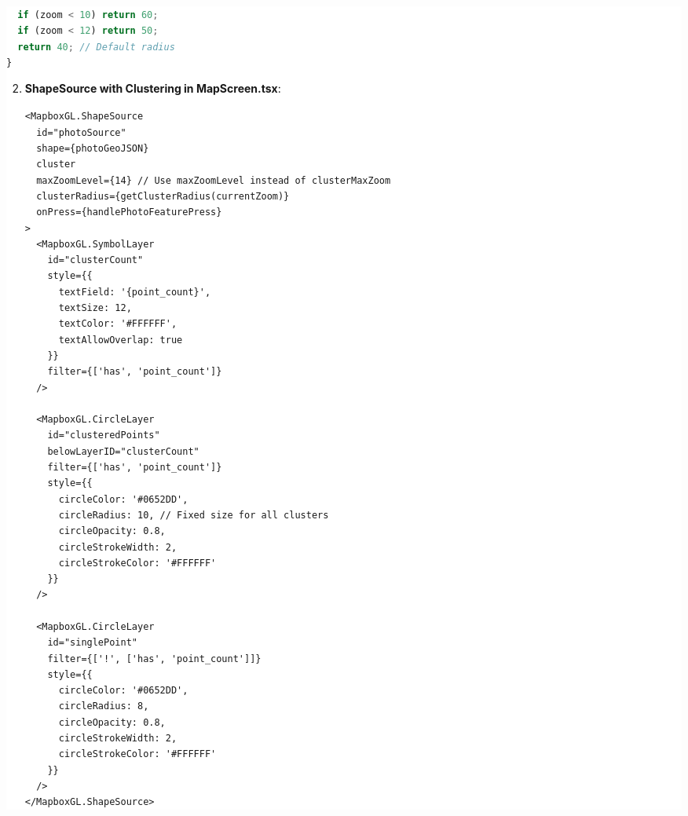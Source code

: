    ```typescript
     if (zoom < 10) return 60;
     if (zoom < 12) return 50;
     return 40; // Default radius
   }
   ```

2. **ShapeSource with Clustering in MapScreen.tsx**:
   ```tsx
   <MapboxGL.ShapeSource
     id="photoSource"
     shape={photoGeoJSON}
     cluster
     maxZoomLevel={14} // Use maxZoomLevel instead of clusterMaxZoom
     clusterRadius={getClusterRadius(currentZoom)}
     onPress={handlePhotoFeaturePress}
   >
     <MapboxGL.SymbolLayer
       id="clusterCount"
       style={{
         textField: '{point_count}',
         textSize: 12,
         textColor: '#FFFFFF',
         textAllowOverlap: true
       }}
       filter={['has', 'point_count']}
     />
     
     <MapboxGL.CircleLayer
       id="clusteredPoints"
       belowLayerID="clusterCount"
       filter={['has', 'point_count']}
       style={{
         circleColor: '#0652DD',
         circleRadius: 10, // Fixed size for all clusters
         circleOpacity: 0.8,
         circleStrokeWidth: 2,
         circleStrokeColor: '#FFFFFF'
       }}
     />
     
     <MapboxGL.CircleLayer
       id="singlePoint"
       filter={['!', ['has', 'point_count']]}
       style={{
         circleColor: '#0652DD',
         circleRadius: 8,
         circleOpacity: 0.8,
         circleStrokeWidth: 2,
         circleStrokeColor: '#FFFFFF'
       }}
     />
   </MapboxGL.ShapeSource>
   ```
